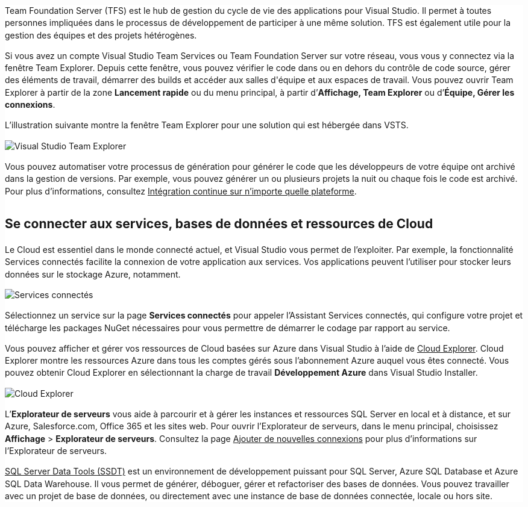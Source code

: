 Team Foundation Server (TFS) est le hub de gestion du cycle de vie des applications pour Visual Studio. Il permet à toutes personnes impliquées dans le processus de développement de participer à une même solution. TFS est également utile pour la gestion des équipes et des projets hétérogènes.

Si vous avez un compte Visual Studio Team Services ou Team Foundation Server sur votre réseau, vous vous y connectez via la fenêtre Team Explorer. Depuis cette fenêtre, vous pouvez vérifier le code dans ou en dehors du contrôle de code source, gérer des éléments de travail, démarrer des builds et accéder aux salles d'équipe et aux espaces de travail. Vous pouvez ouvrir Team Explorer à partir de la zone **Lancement rapide** ou du menu principal, à partir d’**Affichage, Team Explorer** ou d’**Équipe, Gérer les connexions**.

L’illustration suivante montre la fenêtre Team Explorer pour une solution qui est hébergée dans VSTS.

![Visual Studio Team Explorer](../ide/media/vs2017_teamexplorer.png)

Vous pouvez automatiser votre processus de génération pour générer le code que les développeurs de votre équipe ont archivé dans la gestion de versions. Par exemple, vous pouvez générer un ou plusieurs projets la nuit ou chaque fois le code est archivé. Pour plus d’informations, consultez [Intégration continue sur n’importe quelle plateforme](https://www.visualstudio.com/en-us/docs/build/overview).

## <a name="connect-to-services-databases-and-cloud-based-resources"></a>Se connecter aux services, bases de données et ressources de Cloud

Le Cloud est essentiel dans le monde connecté actuel, et Visual Studio vous permet de l’exploiter. Par exemple, la fonctionnalité Services connectés facilite la connexion de votre application aux services. Vos applications peuvent l’utiliser pour stocker leurs données sur le stockage Azure, notamment.

![Services connectés](../ide/media/VSIDE_Tour_Connected_Services.png)

Sélectionnez un service sur la page **Services connectés** pour appeler l’Assistant Services connectés, qui configure votre projet et télécharge les packages NuGet nécessaires pour vous permettre de démarrer le codage par rapport au service.

Vous pouvez afficher et gérer vos ressources de Cloud basées sur Azure dans Visual Studio à l’aide de [Cloud Explorer](/azure/vs-azure-tools-resources-managing-with-cloud-explorer). Cloud Explorer montre les ressources Azure dans tous les comptes gérés sous l’abonnement Azure auquel vous êtes connecté. Vous pouvez obtenir Cloud Explorer en sélectionnant la charge de travail **Développement Azure** dans Visual Studio Installer.

![Cloud Explorer](../ide/media/VSIDE_CloudExplorer.png)

L’**Explorateur de serveurs** vous aide à parcourir et à gérer les instances et ressources SQL Server en local et à distance, et sur Azure, Salesforce.com, Office 365 et les sites web. Pour ouvrir l’Explorateur de serveurs, dans le menu principal, choisissez **Affichage** > **Explorateur de serveurs**. Consultez la page [Ajouter de nouvelles connexions](../data-tools/add-new-connections.md) pour plus d’informations sur l’Explorateur de serveurs.

[SQL Server Data Tools (SSDT)](/sql/ssdt/download-sql-server-data-tools-ssdt) est un environnement de développement puissant pour SQL Server, Azure SQL Database et Azure SQL Data Warehouse. Il vous permet de générer, déboguer, gérer et refactoriser des bases de données. Vous pouvez travailler avec un projet de base de données, ou directement avec une instance de base de données connectée, locale ou hors site.
